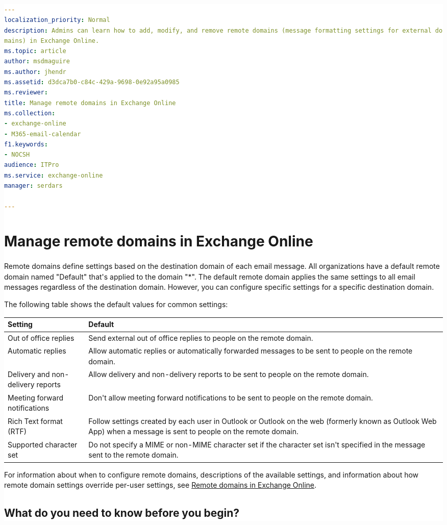 ```yaml
---
localization_priority: Normal
description: Admins can learn how to add, modify, and remove remote domains (message formatting settings for external domains) in Exchange Online.
ms.topic: article
author: msdmaguire
ms.author: jhendr
ms.assetid: d3dca7b0-c84c-429a-9698-0e92a95a0985
ms.reviewer: 
title: Manage remote domains in Exchange Online
ms.collection: 
- exchange-online
- M365-email-calendar
f1.keywords:
- NOCSH
audience: ITPro
ms.service: exchange-online
manager: serdars

---
```


# Manage remote domains in Exchange Online

Remote domains define settings based on the destination domain of each email message. All organizations have a default remote domain named "Default" that's applied to the domain "*". The default remote domain applies the same settings to all email messages regardless of the destination domain. However, you can configure specific settings for a specific destination domain.

The following table shows the default values for common settings:

|**Setting**|**Default**|
|:-----|:-----|
|Out of office replies|Send external out of office replies to people on the remote domain.|
|Automatic replies|Allow automatic replies or automatically forwarded messages to be sent to people on the remote domain.|
|Delivery and non-delivery reports|Allow delivery and non-delivery reports to be sent to people on the remote domain.|
|Meeting forward notifications|Don't allow meeting forward notifications to be sent to people on the remote domain.|
|Rich Text format (RTF)|Follow settings created by each user in Outlook or Outlook on the web (formerly known as Outlook Web App) when a message is sent to people on the remote domain.|
|Supported character set|Do not specify a MIME or non-MIME character set if the character set isn't specified in the message sent to the remote domain.|

For information about when to configure remote domains, descriptions of the available settings, and information about how remote domain settings override per-user settings, see [Remote domains in Exchange Online](remote-domains.md).

## What do you need to know before you begin?
